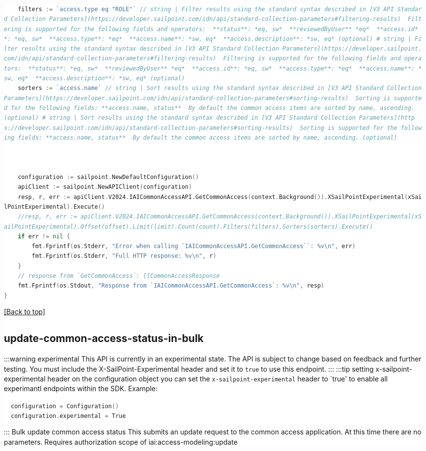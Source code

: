 ```go
    filters := `access.type eq "ROLE"` // string | Filter results using the standard syntax described in [V3 API Standard Collection Parameters](https://developer.sailpoint.com/idn/api/standard-collection-parameters#filtering-results)  Filtering is supported for the following fields and operators:  **status**: *eq, sw*  **reviewedByUser** *eq*  **access.id**: *eq, sw*  **access.type**: *eq*  **access.name**: *sw, eq*  **access.description**: *sw, eq* (optional) # string | Filter results using the standard syntax described in [V3 API Standard Collection Parameters](https://developer.sailpoint.com/idn/api/standard-collection-parameters#filtering-results)  Filtering is supported for the following fields and operators:  **status**: *eq, sw*  **reviewedByUser** *eq*  **access.id**: *eq, sw*  **access.type**: *eq*  **access.name**: *sw, eq*  **access.description**: *sw, eq* (optional)
    sorters := `access.name` // string | Sort results using the standard syntax described in [V3 API Standard Collection Parameters](https://developer.sailpoint.com/idn/api/standard-collection-parameters#sorting-results)  Sorting is supported for the following fields: **access.name, status**  By default the common access items are sorted by name, ascending. (optional) # string | Sort results using the standard syntax described in [V3 API Standard Collection Parameters](https://developer.sailpoint.com/idn/api/standard-collection-parameters#sorting-results)  Sorting is supported for the following fields: **access.name, status**  By default the common access items are sorted by name, ascending. (optional)

  

	configuration := sailpoint.NewDefaultConfiguration()
	apiClient := sailpoint.NewAPIClient(configuration)
    resp, r, err := apiClient.V2024.IAICommonAccessAPI.GetCommonAccess(context.Background()).XSailPointExperimental(xSailPointExperimental).Execute()
	//resp, r, err := apiClient.V2024.IAICommonAccessAPI.GetCommonAccess(context.Background()).XSailPointExperimental(xSailPointExperimental).Offset(offset).Limit(limit).Count(count).Filters(filters).Sorters(sorters).Execute()
	if err != nil {
		fmt.Fprintf(os.Stderr, "Error when calling `IAICommonAccessAPI.GetCommonAccess``: %v\n", err)
		fmt.Fprintf(os.Stderr, "Full HTTP response: %v\n", r)
	}
	// response from `GetCommonAccess`: []CommonAccessResponse
	fmt.Fprintf(os.Stdout, "Response from `IAICommonAccessAPI.GetCommonAccess`: %v\n", resp)
}
```

[[Back to top]](#)

## update-common-access-status-in-bulk
:::warning experimental 
This API is currently in an experimental state. The API is subject to change based on feedback and further testing. You must include the X-SailPoint-Experimental header and set it to `true` to use this endpoint.
:::
:::tip setting x-sailpoint-experimental header
 on the configuration object you can set the `x-sailpoint-experimental` header to `true' to enable all experimantl endpoints within the SDK.
 Example:
 ```go
   configuration = Configuration()
   configuration.experimental = True
 ```
:::
Bulk update common access status
This submits an update request to the common access application. At this time there are no parameters. Requires authorization scope of iai:access-modeling:update
